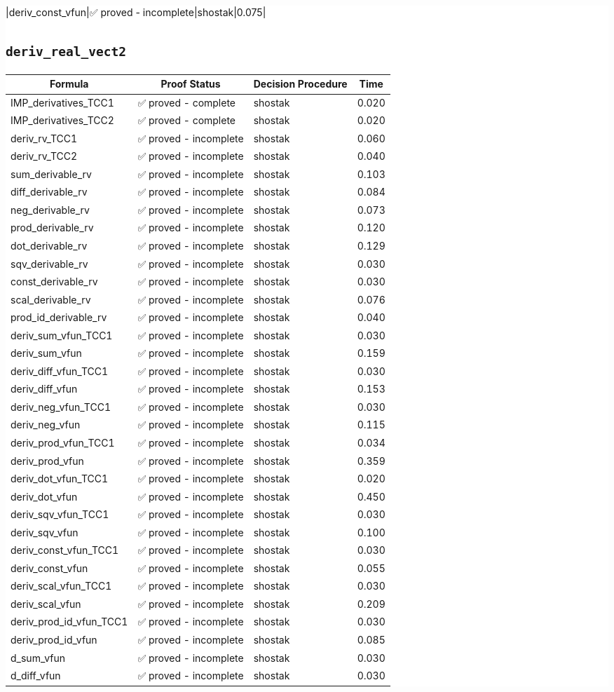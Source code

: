 |deriv_const_vfun|✅ proved - incomplete|shostak|0.075|

## `deriv_real_vect2`

| Formula | Proof Status | Decision Procedure | Time |
| ---     | ---          | ---                | ---  |
|IMP_derivatives_TCC1|✅ proved - complete|shostak|0.020|
|IMP_derivatives_TCC2|✅ proved - complete|shostak|0.020|
|deriv_rv_TCC1|✅ proved - incomplete|shostak|0.060|
|deriv_rv_TCC2|✅ proved - incomplete|shostak|0.040|
|sum_derivable_rv|✅ proved - incomplete|shostak|0.103|
|diff_derivable_rv|✅ proved - incomplete|shostak|0.084|
|neg_derivable_rv|✅ proved - incomplete|shostak|0.073|
|prod_derivable_rv|✅ proved - incomplete|shostak|0.120|
|dot_derivable_rv|✅ proved - incomplete|shostak|0.129|
|sqv_derivable_rv|✅ proved - incomplete|shostak|0.030|
|const_derivable_rv|✅ proved - incomplete|shostak|0.030|
|scal_derivable_rv|✅ proved - incomplete|shostak|0.076|
|prod_id_derivable_rv|✅ proved - incomplete|shostak|0.040|
|deriv_sum_vfun_TCC1|✅ proved - incomplete|shostak|0.030|
|deriv_sum_vfun|✅ proved - incomplete|shostak|0.159|
|deriv_diff_vfun_TCC1|✅ proved - incomplete|shostak|0.030|
|deriv_diff_vfun|✅ proved - incomplete|shostak|0.153|
|deriv_neg_vfun_TCC1|✅ proved - incomplete|shostak|0.030|
|deriv_neg_vfun|✅ proved - incomplete|shostak|0.115|
|deriv_prod_vfun_TCC1|✅ proved - incomplete|shostak|0.034|
|deriv_prod_vfun|✅ proved - incomplete|shostak|0.359|
|deriv_dot_vfun_TCC1|✅ proved - incomplete|shostak|0.020|
|deriv_dot_vfun|✅ proved - incomplete|shostak|0.450|
|deriv_sqv_vfun_TCC1|✅ proved - incomplete|shostak|0.030|
|deriv_sqv_vfun|✅ proved - incomplete|shostak|0.100|
|deriv_const_vfun_TCC1|✅ proved - incomplete|shostak|0.030|
|deriv_const_vfun|✅ proved - incomplete|shostak|0.055|
|deriv_scal_vfun_TCC1|✅ proved - incomplete|shostak|0.030|
|deriv_scal_vfun|✅ proved - incomplete|shostak|0.209|
|deriv_prod_id_vfun_TCC1|✅ proved - incomplete|shostak|0.030|
|deriv_prod_id_vfun|✅ proved - incomplete|shostak|0.085|
|d_sum_vfun|✅ proved - incomplete|shostak|0.030|
|d_diff_vfun|✅ proved - incomplete|shostak|0.030|